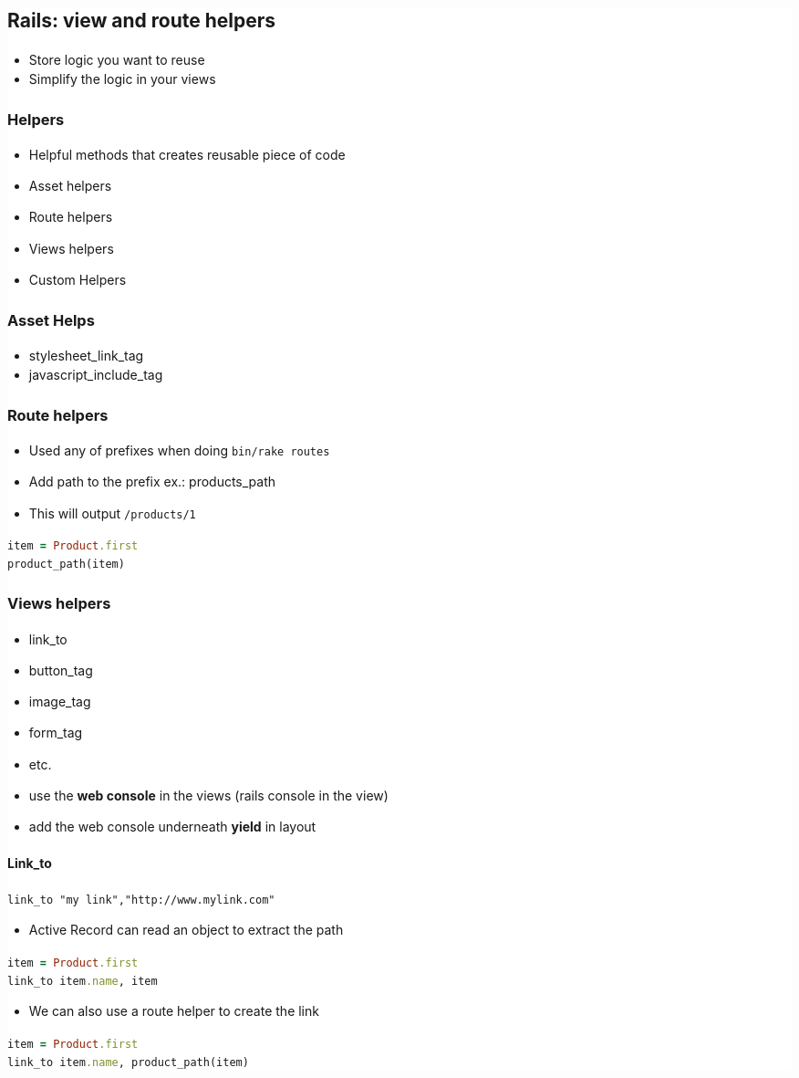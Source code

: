 ## Rails: view and route helpers

- Store logic you want to reuse
- Simplify the logic in your views

### Helpers

- Helpful methods that creates reusable piece of code

- Asset helpers
- Route helpers
- Views helpers
- Custom Helpers

### Asset Helps

- stylesheet_link_tag
- javascript_include_tag

### Route helpers

- Used any of prefixes when doing `bin/rake routes`
- Add path to the prefix ex.: products_path

- This will output `/products/1`

```ruby
item = Product.first
product_path(item)
```

### Views helpers

- link_to
- button_tag
- image_tag
- form_tag
- etc.

- use the **web console** in the views (rails console in the view)
- add the web console underneath **yield** in layout

#### Link_to

`link_to "my link","http://www.mylink.com"`

- Active Record can read an object to extract the path

```ruby
item = Product.first
link_to item.name, item
```

- We can also use a route helper to create the link

```ruby
item = Product.first
link_to item.name, product_path(item)
```
